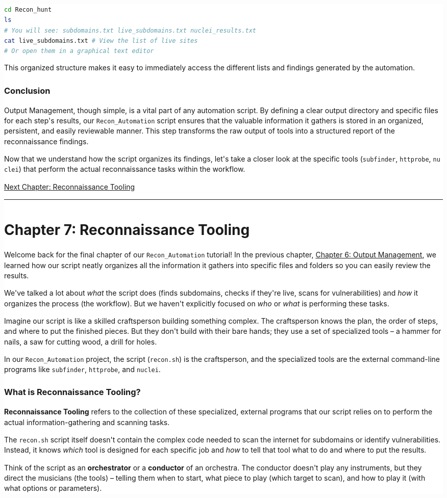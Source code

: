 ```bash
cd Recon_hunt
ls
# You will see: subdomains.txt live_subdomains.txt nuclei_results.txt
cat live_subdomains.txt # View the list of live sites
# Or open them in a graphical text editor
```

This organized structure makes it easy to immediately access the different lists and findings generated by the automation.

### Conclusion

Output Management, though simple, is a vital part of any automation script. By defining a clear output directory and specific files for each step's results, our `Recon_Automation` script ensures that the valuable information it gathers is stored in an organized, persistent, and easily reviewable manner. This step transforms the raw output of tools into a structured report of the reconnaissance findings.

Now that we understand how the script organizes its findings, let's take a closer look at the specific tools (`subfinder`, `httprobe`, `nuclei`) that perform the actual reconnaissance tasks within the workflow.

[Next Chapter: Reconnaissance Tooling](07_reconnaissance_tooling_.md)

---

# Chapter 7: Reconnaissance Tooling

Welcome back for the final chapter of our `Recon_Automation` tutorial! In the previous chapter, [Chapter 6: Output Management](06_output_management_.md), we learned how our script neatly organizes all the information it gathers into specific files and folders so you can easily review the results.

We've talked a lot about *what* the script does (finds subdomains, checks if they're live, scans for vulnerabilities) and *how* it organizes the process (the workflow). But we haven't explicitly focused on *who* or *what* is performing these tasks.

Imagine our script is like a skilled craftsperson building something complex. The craftsperson knows the plan, the order of steps, and where to put the finished pieces. But they don't build with their bare hands; they use a set of specialized tools – a hammer for nails, a saw for cutting wood, a drill for holes.

In our `Recon_Automation` project, the script (`recon.sh`) is the craftsperson, and the specialized tools are the external command-line programs like `subfinder`, `httprobe`, and `nuclei`.

### What is Reconnaissance Tooling?

**Reconnaissance Tooling** refers to the collection of these specialized, external programs that our script relies on to perform the actual information-gathering and scanning tasks.

The `recon.sh` script itself doesn't contain the complex code needed to scan the internet for subdomains or identify vulnerabilities. Instead, it knows *which* tool is designed for each specific job and *how* to tell that tool what to do and where to put the results.

Think of the script as an **orchestrator** or a **conductor** of an orchestra. The conductor doesn't play any instruments, but they direct the musicians (the tools) – telling them when to start, what piece to play (which target to scan), and how to play it (with what options or parameters).
